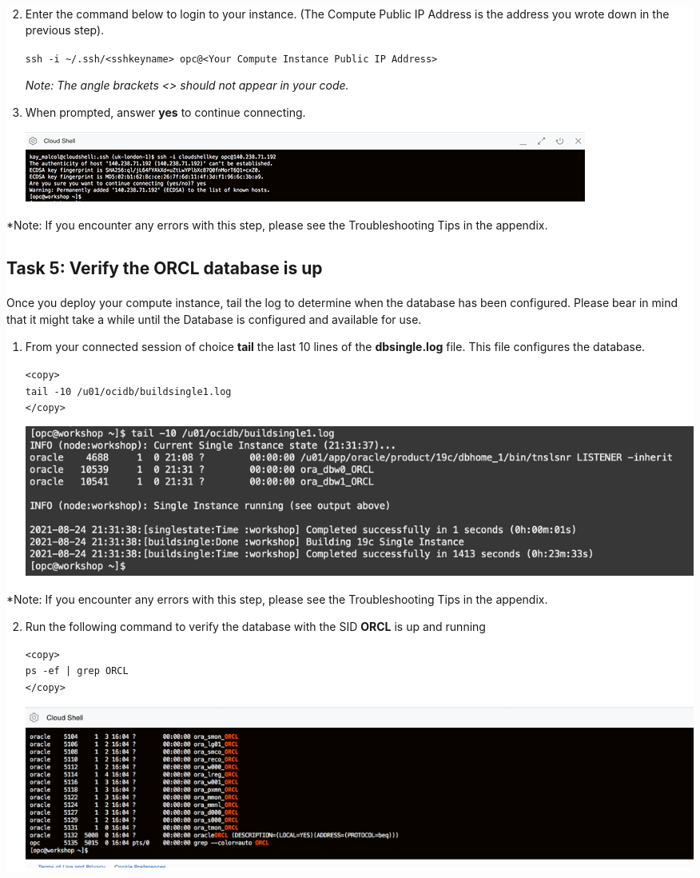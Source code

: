 2.  Enter the command below to login to your instance. (The Compute Public IP Address is the address you wrote down in the previous step).   
    ````
    ssh -i ~/.ssh/<sshkeyname> opc@<Your Compute Instance Public IP Address>
    ````

    *Note: The angle brackets <> should not appear in your code.*
3.  When prompted, answer **yes** to continue connecting.

    ![Create a stack](images/workshop-013.png " ")      

*Note:  If you encounter any errors with this step, please see the Troubleshooting Tips in the appendix. 

## Task 5: Verify the ORCL database is up

Once you deploy your compute instance, tail the log to determine when the database has been configured. Please bear in mind that it might take a while until the Database is configured and available for use.
1.  From your connected session of choice **tail** the last 10 lines of the **dbsingle.log** file.  This file configures the database.  
    ````
    <copy>
    tail -10 /u01/ocidb/buildsingle1.log
    </copy>
    ````
    ![](./images/workshop-014.png " ")

*Note:  If you encounter any errors with this step, please see the Troubleshooting Tips in the appendix. 

2. Run the following command to verify the database with the SID **ORCL** is up and running

    ````
    <copy>
    ps -ef | grep ORCL
    </copy>
    ````
    ![](./images/pseforcl.png " ")
